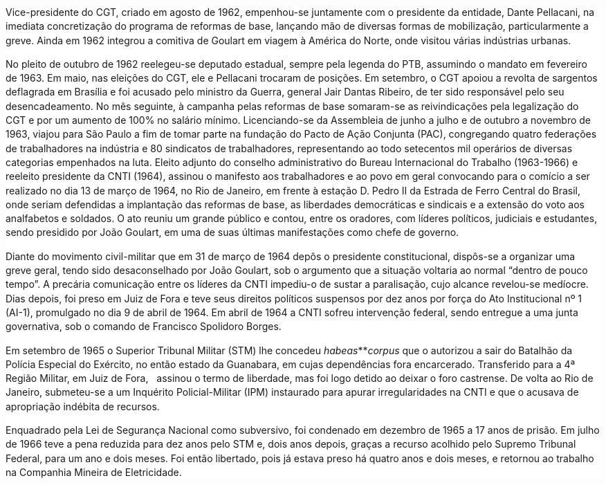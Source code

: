 Vice-presidente do CGT, criado em agosto de 1962, empenhou-se juntamente
com o presidente da entidade, Dante Pellacani, na imediata concretização
do programa de reformas de base, lançando mão de diversas formas de
mobilização, particularmente a greve. Ainda em 1962 integrou a comitiva
de Goulart em viagem à América do Norte, onde visitou várias indústrias
urbanas.

No pleito de outubro de 1962 reelegeu-se deputado estadual, sempre pela
legenda do PTB, assumindo o mandato em fevereiro de 1963. Em maio, nas
eleições do CGT, ele e Pellacani trocaram de posições. Em setembro, o
CGT apoiou a revolta de sargentos deflagrada em Brasília e foi acusado
pelo ministro da Guerra, general Jair Dantas Ribeiro, de ter sido
responsável pelo seu desencadeamento. No mês seguinte, à campanha pelas
reformas de base somaram-se as reivindicações pela legalização do CGT e
por um aumento de 100% no salário mínimo. Licenciando-se da Assembleia
de junho a julho e de outubro a novembro de 1963, viajou para São Paulo
a fim de tomar parte na fundação do Pacto de Ação Conjunta (PAC),
congregando quatro federações de trabalhadores na indústria e 80
sindicatos de trabalhadores, representando ao todo setecentos mil
operários de diversas categorias empenhados na luta. Eleito adjunto do
conselho administrativo do Bureau Internacional do Trabalho (1963-1966)
e reeleito presidente da CNTI (1964), assinou o manifesto aos
trabalhadores e ao povo em geral convocando para o comício a ser
realizado no dia 13 de março de 1964, no Rio de Janeiro, em frente à
estação D. Pedro II da Estrada de Ferro Central do Brasil, onde seriam
defendidas a implantação das reformas de base, as liberdades
democráticas e sindicais e a extensão do voto aos analfabetos e
soldados. O ato reuniu um grande público e contou, entre os oradores,
com líderes políticos, judiciais e estudantes, sendo presidido por João
Goulart, em uma de suas últimas manifestações como chefe de governo.

Diante do movimento civil-militar que em 31 de março de 1964 depôs o
presidente constitucional, dispôs-se a organizar uma greve geral, tendo
sido desaconselhado por João Goulart, sob o argumento que a situação
voltaria ao normal “dentro de pouco tempo”. A precária comunicação entre
os líderes da CNTI impediu-o de sustar a paralisação, cujo alcance
revelou-se medíocre. Dias depois, foi preso em Juiz de Fora e teve seus
direitos políticos suspensos por dez anos por força do Ato Institucional
nº 1 (AI-1), promulgado no dia 9 de abril de 1964. Em abril de 1964 a
CNTI sofreu intervenção federal, sendo entregue a uma junta governativa,
sob o comando de Francisco Spolidoro Borges.

Em setembro de 1965 o Superior Tribunal Militar (STM) lhe concedeu
*habeas****corpus* que o autorizou a sair do Batalhão da Polícia
Especial do Exército, no então estado da Guanabara, em cujas
dependências fora encarcerado. Transferido para a 4ª Região Militar, em
Juiz de Fora,   assinou o termo de liberdade, mas foi logo detido ao
deixar o foro castrense. De volta ao Rio de Janeiro, submeteu-se a um
Inquérito Policial-Militar (IPM) instaurado para apurar irregularidades
na CNTI e que o acusava de apropriação indébita de recursos.

Enquadrado pela Lei de Segurança Nacional como subversivo, foi condenado
em dezembro de 1965 a 17 anos de prisão. Em julho de 1966 teve a pena
reduzida para dez anos pelo STM e, dois anos depois, graças a recurso
acolhido pelo Supremo Tribunal Federal, para um ano e dois meses. Foi
então libertado, pois já estava preso há quatro anos e dois meses, e
retornou ao trabalho na Companhia Mineira de Eletricidade.
